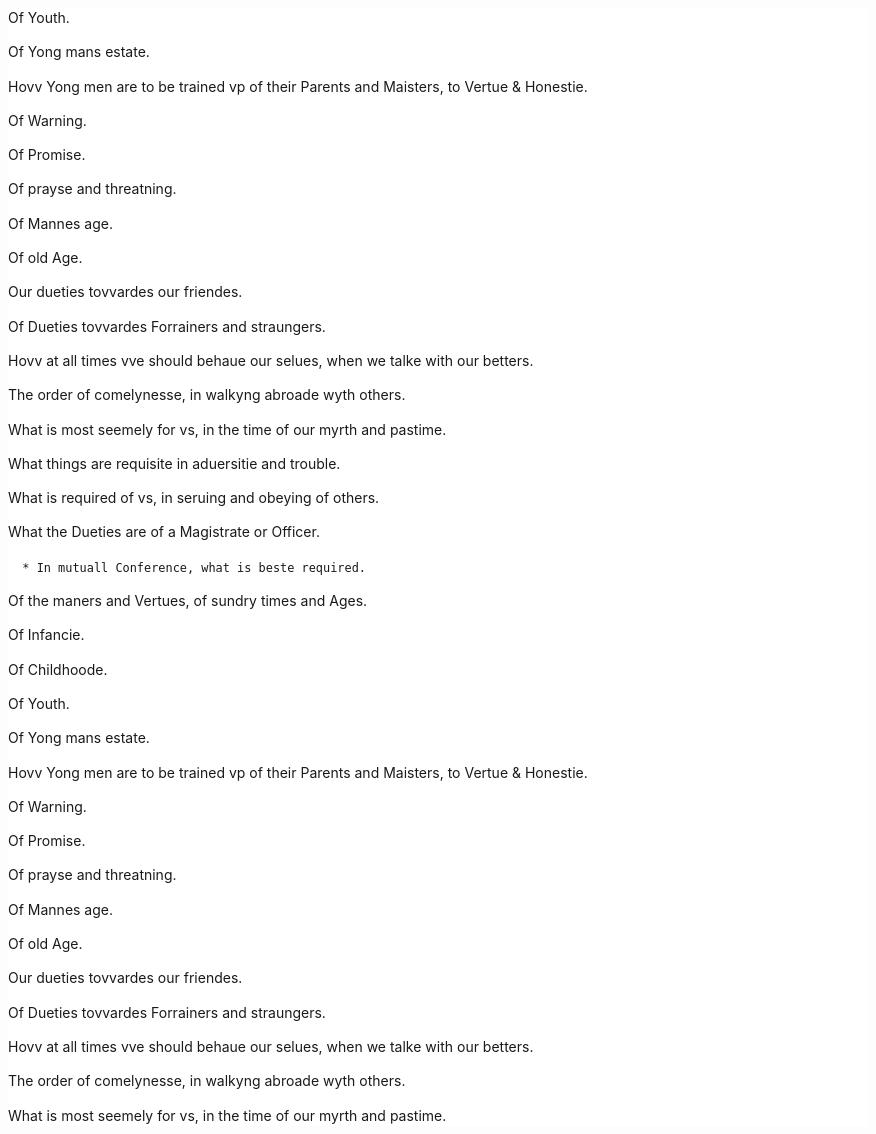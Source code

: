 Of Youth.

Of Yong mans estate.

Hovv Yong men are to be trained vp of their Parents and Maisters, to Vertue & Honestie.

Of Warning.

Of Promise.

Of prayse and threatning.

Of Mannes age.

Of old Age.

Our dueties tovvardes our friendes.

Of Dueties tovvardes Forrainers and straungers.

Hovv at all times vve should behaue our selues, when we talke with our betters.

The order of comelynesse, in walkyng abroade wyth others.

What is most seemely for vs, in the time of our myrth and pastime.

What things are requisite in aduersitie and trouble.

What is required of vs, in seruing and obeying of others.

What the Dueties are of a Magistrate or Officer.

      * In mutuall Conference, what is beste required.

Of the maners and Vertues, of sundry times and Ages.

Of Infancie.

Of Childhoode.

Of Youth.

Of Yong mans estate.

Hovv Yong men are to be trained vp of their Parents and Maisters, to Vertue & Honestie.

Of Warning.

Of Promise.

Of prayse and threatning.

Of Mannes age.

Of old Age.

Our dueties tovvardes our friendes.

Of Dueties tovvardes Forrainers and straungers.

Hovv at all times vve should behaue our selues, when we talke with our betters.

The order of comelynesse, in walkyng abroade wyth others.

What is most seemely for vs, in the time of our myrth and pastime.
